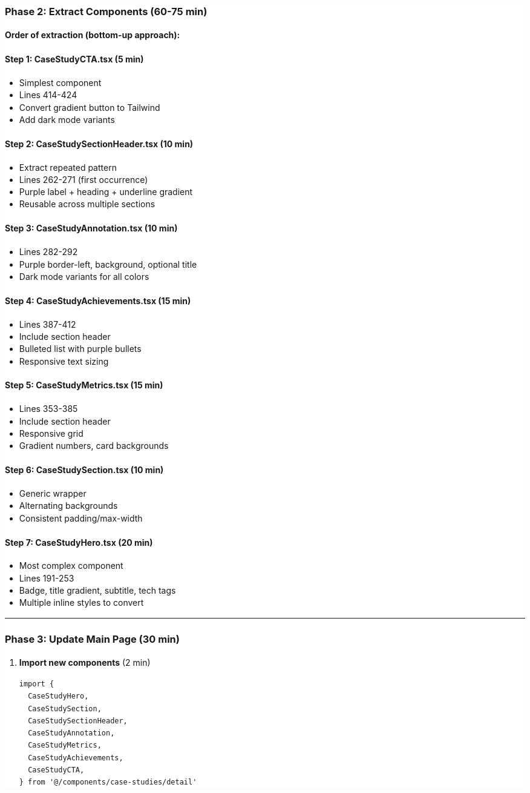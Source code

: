 
### Phase 2: Extract Components (60-75 min)

**Order of extraction (bottom-up approach):**

#### Step 1: CaseStudyCTA.tsx (5 min)
- Simplest component
- Lines 414-424
- Convert gradient button to Tailwind
- Add dark mode variants

#### Step 2: CaseStudySectionHeader.tsx (10 min)
- Extract repeated pattern
- Lines 262-271 (first occurrence)
- Purple label + heading + underline gradient
- Reusable across multiple sections

#### Step 3: CaseStudyAnnotation.tsx (10 min)
- Lines 282-292
- Purple border-left, background, optional title
- Dark mode variants for all colors

#### Step 4: CaseStudyAchievements.tsx (15 min)
- Lines 387-412
- Include section header
- Bulleted list with purple bullets
- Responsive text sizing

#### Step 5: CaseStudyMetrics.tsx (15 min)
- Lines 353-385
- Include section header
- Responsive grid
- Gradient numbers, card backgrounds

#### Step 6: CaseStudySection.tsx (10 min)
- Generic wrapper
- Alternating backgrounds
- Consistent padding/max-width

#### Step 7: CaseStudyHero.tsx (20 min)
- Most complex component
- Lines 191-253
- Badge, title gradient, subtitle, tech tags
- Multiple inline styles to convert

---

### Phase 3: Update Main Page (30 min)

1. **Import new components** (2 min)
   ```tsx
   import {
     CaseStudyHero,
     CaseStudySection,
     CaseStudySectionHeader,
     CaseStudyAnnotation,
     CaseStudyMetrics,
     CaseStudyAchievements,
     CaseStudyCTA,
   } from '@/components/case-studies/detail'
   ```
